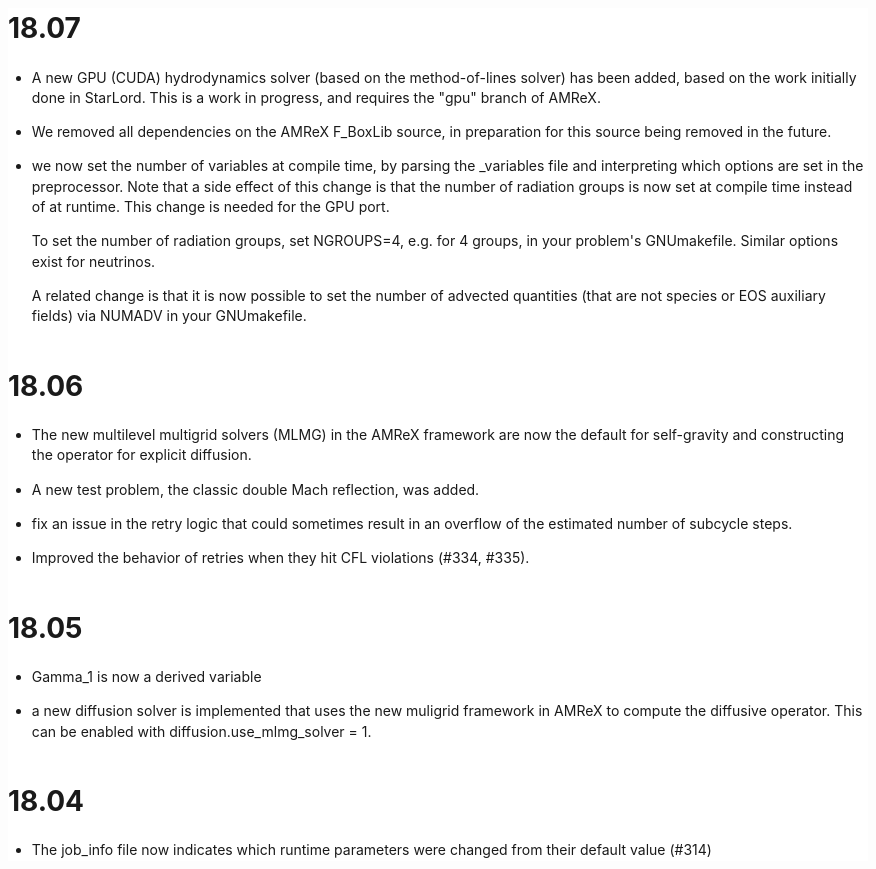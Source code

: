 # 18.07

   * A new GPU (CUDA) hydrodynamics solver (based on the
     method-of-lines solver) has been added, based on the work
     initially done in StarLord.  This is a work in progress, and
     requires the "gpu" branch of AMReX.

   * We removed all dependencies on the AMReX F_BoxLib source, in
     preparation for this source being removed in the future.

   * we now set the number of variables at compile time, by parsing
     the _variables file and interpreting which options are set in the
     preprocessor.  Note that a side effect of this change is that the
     number of radiation groups is now set at compile time instead of
     at runtime.  This change is needed for the GPU port.

     To set the number of radiation groups, set NGROUPS=4, e.g. for
     4 groups, in your problem's GNUmakefile.  Similar options exist
     for neutrinos.

     A related change is that it is now possible to set the number
     of advected quantities (that are not species or EOS auxiliary
     fields) via NUMADV in your GNUmakefile.

# 18.06

   * The new multilevel multigrid solvers (MLMG) in the AMReX
     framework are now the default for self-gravity and constructing
     the operator for explicit diffusion.

   * A new test problem, the classic double Mach reflection, was
     added.

   * fix an issue in the retry logic that could sometimes result in
     an overflow of the estimated number of subcycle steps.

   * Improved the behavior of retries when they hit CFL violations
     (#334, #335).

# 18.05

   * Gamma_1 is now a derived variable

   * a new diffusion solver is implemented that uses the new muligrid
     framework in AMReX to compute the diffusive operator.  This can be
     enabled with diffusion.use_mlmg_solver = 1.

# 18.04

   * The job_info file now indicates which runtime parameters were
     changed from their default value (#314)
